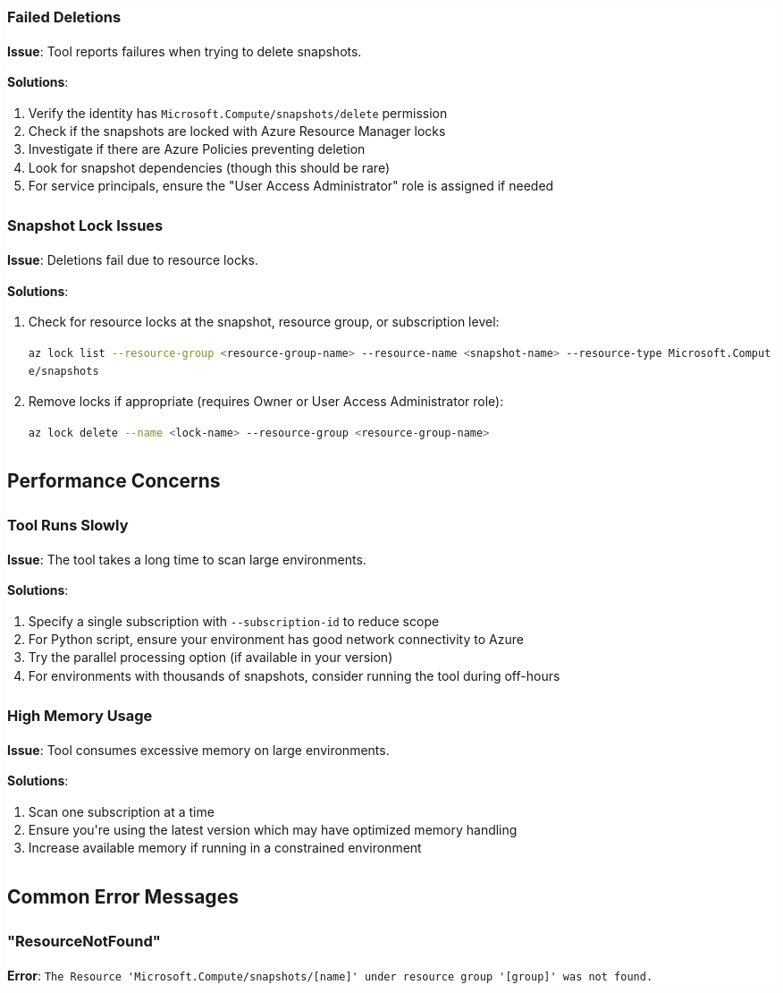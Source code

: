 ### Failed Deletions

**Issue**: Tool reports failures when trying to delete snapshots.

**Solutions**:
1. Verify the identity has `Microsoft.Compute/snapshots/delete` permission
2. Check if the snapshots are locked with Azure Resource Manager locks
3. Investigate if there are Azure Policies preventing deletion
4. Look for snapshot dependencies (though this should be rare)
5. For service principals, ensure the "User Access Administrator" role is assigned if needed

### Snapshot Lock Issues

**Issue**: Deletions fail due to resource locks.

**Solutions**:
1. Check for resource locks at the snapshot, resource group, or subscription level:
   ```bash
   az lock list --resource-group <resource-group-name> --resource-name <snapshot-name> --resource-type Microsoft.Compute/snapshots
   ```
2. Remove locks if appropriate (requires Owner or User Access Administrator role):
   ```bash
   az lock delete --name <lock-name> --resource-group <resource-group-name>
   ```

## Performance Concerns

### Tool Runs Slowly

**Issue**: The tool takes a long time to scan large environments.

**Solutions**:
1. Specify a single subscription with `--subscription-id` to reduce scope
2. For Python script, ensure your environment has good network connectivity to Azure
3. Try the parallel processing option (if available in your version)
4. For environments with thousands of snapshots, consider running the tool during off-hours

### High Memory Usage

**Issue**: Tool consumes excessive memory on large environments.

**Solutions**:
1. Scan one subscription at a time
2. Ensure you're using the latest version which may have optimized memory handling
3. Increase available memory if running in a constrained environment

## Common Error Messages

### "ResourceNotFound"

**Error**: `The Resource 'Microsoft.Compute/snapshots/[name]' under resource group '[group]' was not found.`
